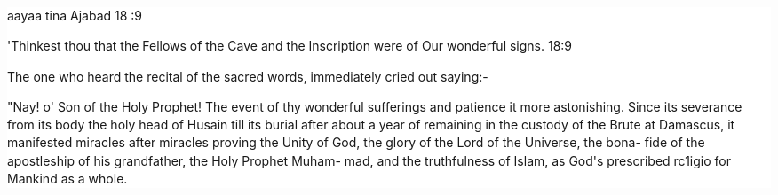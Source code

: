 aayaa tina Ajabad 18 :9

'Thinkest thou that the Fellows of the Cave and the Inscription were of
Our wonderful signs. 18:9

The one who heard the recital of the sacred words, immediately cried
out saying:-

"Nay! o' Son of the Holy Prophet! The event of thy wonderful sufferings
and patience it more astonishing. Since its severance from its body the
holy head of Husain till its burial after about a year of remaining in
the custody of the Brute at Damascus, it manifested miracles after
miracles proving the Unity of God, the glory of the Lord of the
Universe, the bona- fide of the apostleship of his grandfather, the Holy
Prophet Muham- mad, and the truthfulness of Islam, as God's prescribed
rc1igio for Mankind as a whole.


